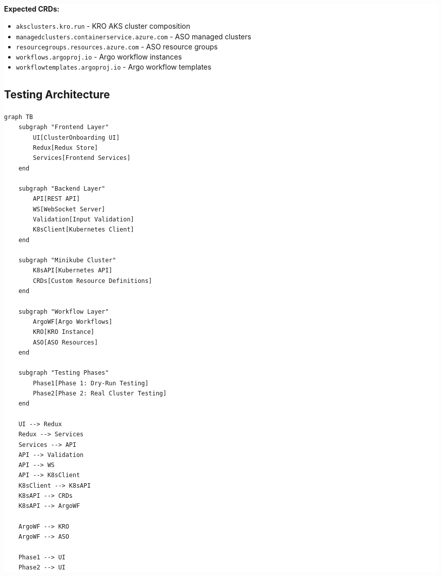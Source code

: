 **Expected CRDs:**
- `aksclusters.kro.run` - KRO AKS cluster composition
- `managedclusters.containerservice.azure.com` - ASO managed clusters
- `resourcegroups.resources.azure.com` - ASO resource groups
- `workflows.argoproj.io` - Argo workflow instances
- `workflowtemplates.argoproj.io` - Argo workflow templates

## Testing Architecture

```mermaid
graph TB
    subgraph "Frontend Layer"
        UI[ClusterOnboarding UI]
        Redux[Redux Store]
        Services[Frontend Services]
    end
    
    subgraph "Backend Layer"
        API[REST API]
        WS[WebSocket Server]
        Validation[Input Validation]
        K8sClient[Kubernetes Client]
    end
    
    subgraph "Minikube Cluster"
        K8sAPI[Kubernetes API]
        CRDs[Custom Resource Definitions]
    end
    
    subgraph "Workflow Layer"
        ArgoWF[Argo Workflows]
        KRO[KRO Instance]
        ASO[ASO Resources]
    end
    
    subgraph "Testing Phases"
        Phase1[Phase 1: Dry-Run Testing]
        Phase2[Phase 2: Real Cluster Testing]
    end
    
    UI --> Redux
    Redux --> Services
    Services --> API
    API --> Validation
    API --> WS
    API --> K8sClient
    K8sClient --> K8sAPI
    K8sAPI --> CRDs
    K8sAPI --> ArgoWF
    
    ArgoWF --> KRO
    ArgoWF --> ASO
    
    Phase1 --> UI
    Phase2 --> UI
```
